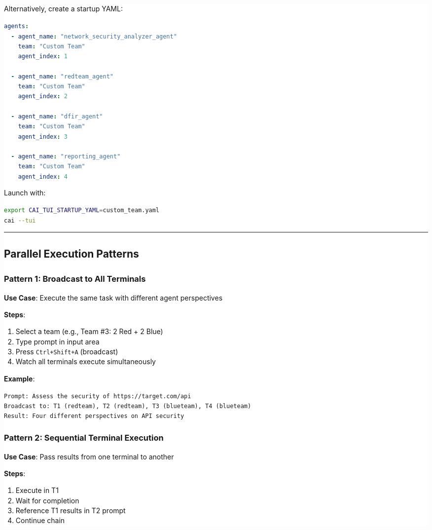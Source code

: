 Alternatively, create a startup YAML:

```yaml
agents:
  - agent_name: "network_security_analyzer_agent"
    team: "Custom Team"
    agent_index: 1
  
  - agent_name: "redteam_agent"
    team: "Custom Team"
    agent_index: 2
  
  - agent_name: "dfir_agent"
    team: "Custom Team"
    agent_index: 3
  
  - agent_name: "reporting_agent"
    team: "Custom Team"
    agent_index: 4
```

Launch with:
```bash
export CAI_TUI_STARTUP_YAML=custom_team.yaml
cai --tui
```

---

## Parallel Execution Patterns

### Pattern 1: Broadcast to All Terminals

**Use Case**: Execute the same task with different agent perspectives

**Steps**:
1. Select a team (e.g., Team #3: 2 Red + 2 Blue)
2. Type prompt in input area
3. Press `Ctrl+Shift+A` (broadcast)
4. Watch all terminals execute simultaneously

**Example**:

```
Prompt: Assess the security of https://target.com/api
Broadcast to: T1 (redteam), T2 (redteam), T3 (blueteam), T4 (blueteam)
Result: Four different perspectives on API security
```

### Pattern 2: Sequential Terminal Execution

**Use Case**: Pass results from one terminal to another

**Steps**:
1. Execute in T1
2. Wait for completion
3. Reference T1 results in T2 prompt
4. Continue chain
